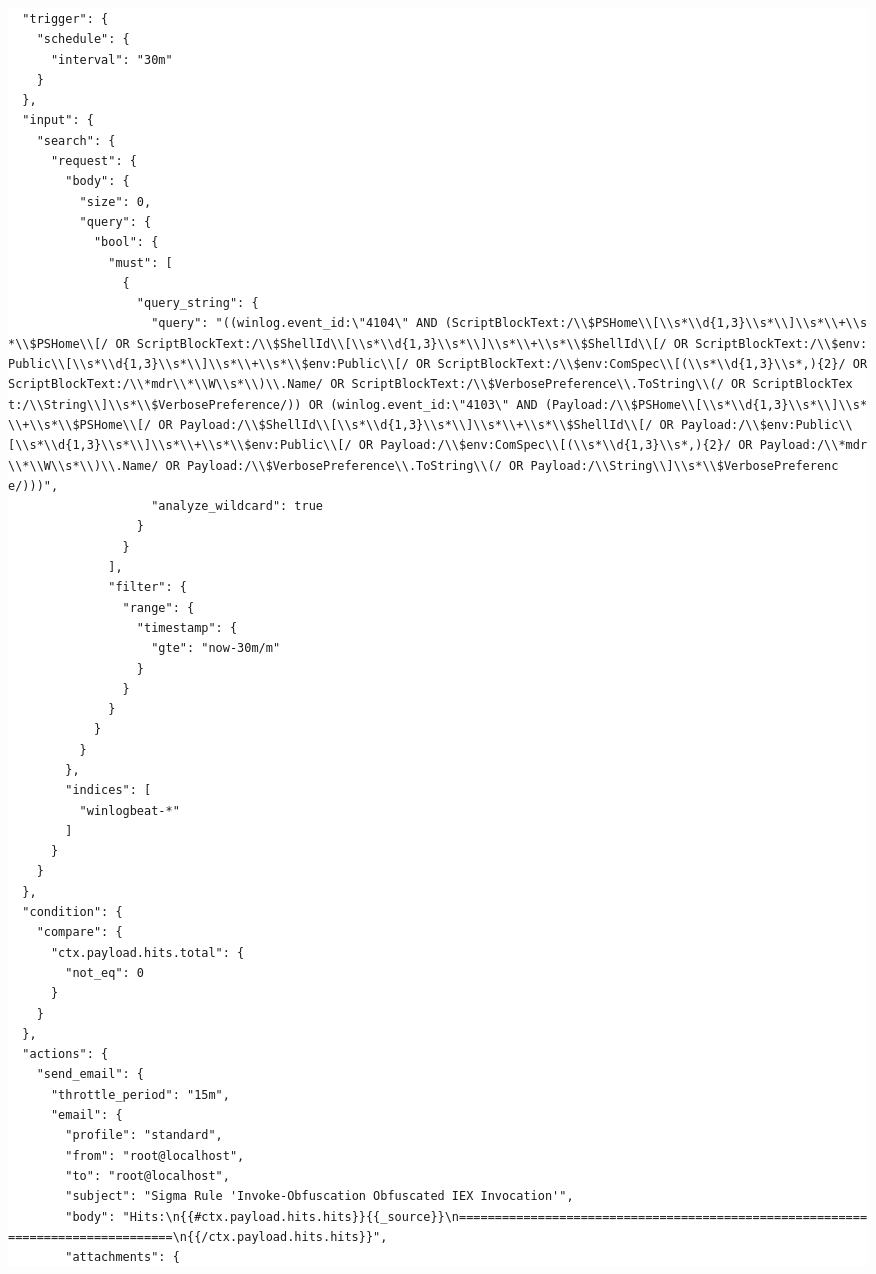 ```
  "trigger": {
    "schedule": {
      "interval": "30m"
    }
  },
  "input": {
    "search": {
      "request": {
        "body": {
          "size": 0,
          "query": {
            "bool": {
              "must": [
                {
                  "query_string": {
                    "query": "((winlog.event_id:\"4104\" AND (ScriptBlockText:/\\$PSHome\\[\\s*\\d{1,3}\\s*\\]\\s*\\+\\s*\\$PSHome\\[/ OR ScriptBlockText:/\\$ShellId\\[\\s*\\d{1,3}\\s*\\]\\s*\\+\\s*\\$ShellId\\[/ OR ScriptBlockText:/\\$env:Public\\[\\s*\\d{1,3}\\s*\\]\\s*\\+\\s*\\$env:Public\\[/ OR ScriptBlockText:/\\$env:ComSpec\\[(\\s*\\d{1,3}\\s*,){2}/ OR ScriptBlockText:/\\*mdr\\*\\W\\s*\\)\\.Name/ OR ScriptBlockText:/\\$VerbosePreference\\.ToString\\(/ OR ScriptBlockText:/\\String\\]\\s*\\$VerbosePreference/)) OR (winlog.event_id:\"4103\" AND (Payload:/\\$PSHome\\[\\s*\\d{1,3}\\s*\\]\\s*\\+\\s*\\$PSHome\\[/ OR Payload:/\\$ShellId\\[\\s*\\d{1,3}\\s*\\]\\s*\\+\\s*\\$ShellId\\[/ OR Payload:/\\$env:Public\\[\\s*\\d{1,3}\\s*\\]\\s*\\+\\s*\\$env:Public\\[/ OR Payload:/\\$env:ComSpec\\[(\\s*\\d{1,3}\\s*,){2}/ OR Payload:/\\*mdr\\*\\W\\s*\\)\\.Name/ OR Payload:/\\$VerbosePreference\\.ToString\\(/ OR Payload:/\\String\\]\\s*\\$VerbosePreference/)))",
                    "analyze_wildcard": true
                  }
                }
              ],
              "filter": {
                "range": {
                  "timestamp": {
                    "gte": "now-30m/m"
                  }
                }
              }
            }
          }
        },
        "indices": [
          "winlogbeat-*"
        ]
      }
    }
  },
  "condition": {
    "compare": {
      "ctx.payload.hits.total": {
        "not_eq": 0
      }
    }
  },
  "actions": {
    "send_email": {
      "throttle_period": "15m",
      "email": {
        "profile": "standard",
        "from": "root@localhost",
        "to": "root@localhost",
        "subject": "Sigma Rule 'Invoke-Obfuscation Obfuscated IEX Invocation'",
        "body": "Hits:\n{{#ctx.payload.hits.hits}}{{_source}}\n================================================================================\n{{/ctx.payload.hits.hits}}",
        "attachments": {
```